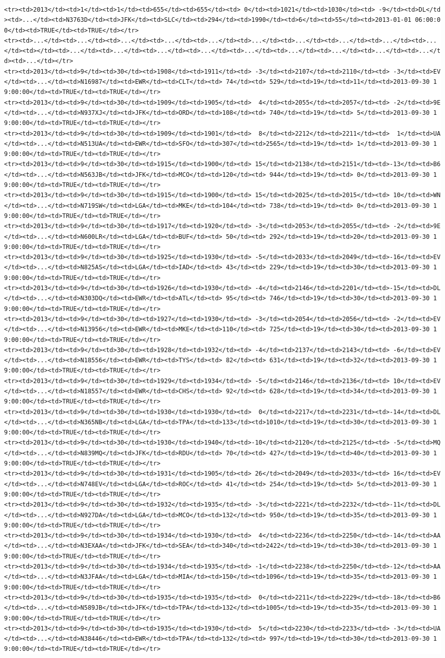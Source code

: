 	<tr><td>2013</td><td>1</td><td>1</td><td>655</td><td>655</td><td> 0</td><td>1021</td><td>1030</td><td> -9</td><td>DL</td><td>...</td><td>N3763D</td><td>JFK</td><td>SLC</td><td>294</td><td>1990</td><td>6</td><td>55</td><td>2013-01-01 06:00:00</td><td>TRUE</td><td>TRUE</td></tr>
	<tr><td>...</td><td>...</td><td>...</td><td>...</td><td>...</td><td>...</td><td>...</td><td>...</td><td>...</td><td>...</td><td></td><td>...</td><td>...</td><td>...</td><td>...</td><td>...</td><td>...</td><td>...</td><td>...</td><td>...</td><td>...</td></tr>
	<tr><td>2013</td><td>9</td><td>30</td><td>1908</td><td>1911</td><td> -3</td><td>2107</td><td>2110</td><td> -3</td><td>EV</td><td>...</td><td>N16987</td><td>EWR</td><td>CLT</td><td> 74</td><td> 529</td><td>19</td><td>11</td><td>2013-09-30 19:00:00</td><td>TRUE</td><td>TRUE</td></tr>
	<tr><td>2013</td><td>9</td><td>30</td><td>1909</td><td>1905</td><td>  4</td><td>2055</td><td>2057</td><td> -2</td><td>9E</td><td>...</td><td>N937XJ</td><td>JFK</td><td>ORD</td><td>108</td><td> 740</td><td>19</td><td> 5</td><td>2013-09-30 19:00:00</td><td>TRUE</td><td>TRUE</td></tr>
	<tr><td>2013</td><td>9</td><td>30</td><td>1909</td><td>1901</td><td>  8</td><td>2212</td><td>2211</td><td>  1</td><td>UA</td><td>...</td><td>N513UA</td><td>EWR</td><td>SFO</td><td>307</td><td>2565</td><td>19</td><td> 1</td><td>2013-09-30 19:00:00</td><td>TRUE</td><td>TRUE</td></tr>
	<tr><td>2013</td><td>9</td><td>30</td><td>1915</td><td>1900</td><td> 15</td><td>2138</td><td>2151</td><td>-13</td><td>B6</td><td>...</td><td>N563JB</td><td>JFK</td><td>MCO</td><td>120</td><td> 944</td><td>19</td><td> 0</td><td>2013-09-30 19:00:00</td><td>TRUE</td><td>TRUE</td></tr>
	<tr><td>2013</td><td>9</td><td>30</td><td>1915</td><td>1900</td><td> 15</td><td>2025</td><td>2015</td><td> 10</td><td>WN</td><td>...</td><td>N719SW</td><td>LGA</td><td>MKE</td><td>104</td><td> 738</td><td>19</td><td> 0</td><td>2013-09-30 19:00:00</td><td>TRUE</td><td>TRUE</td></tr>
	<tr><td>2013</td><td>9</td><td>30</td><td>1917</td><td>1920</td><td> -3</td><td>2053</td><td>2055</td><td> -2</td><td>9E</td><td>...</td><td>N600LR</td><td>LGA</td><td>BUF</td><td> 50</td><td> 292</td><td>19</td><td>20</td><td>2013-09-30 19:00:00</td><td>TRUE</td><td>TRUE</td></tr>
	<tr><td>2013</td><td>9</td><td>30</td><td>1925</td><td>1930</td><td> -5</td><td>2033</td><td>2049</td><td>-16</td><td>EV</td><td>...</td><td>N825AS</td><td>LGA</td><td>IAD</td><td> 43</td><td> 229</td><td>19</td><td>30</td><td>2013-09-30 19:00:00</td><td>TRUE</td><td>TRUE</td></tr>
	<tr><td>2013</td><td>9</td><td>30</td><td>1926</td><td>1930</td><td> -4</td><td>2146</td><td>2201</td><td>-15</td><td>DL</td><td>...</td><td>N303DQ</td><td>EWR</td><td>ATL</td><td> 95</td><td> 746</td><td>19</td><td>30</td><td>2013-09-30 19:00:00</td><td>TRUE</td><td>TRUE</td></tr>
	<tr><td>2013</td><td>9</td><td>30</td><td>1927</td><td>1930</td><td> -3</td><td>2054</td><td>2056</td><td> -2</td><td>EV</td><td>...</td><td>N13956</td><td>EWR</td><td>MKE</td><td>110</td><td> 725</td><td>19</td><td>30</td><td>2013-09-30 19:00:00</td><td>TRUE</td><td>TRUE</td></tr>
	<tr><td>2013</td><td>9</td><td>30</td><td>1928</td><td>1932</td><td> -4</td><td>2137</td><td>2143</td><td> -6</td><td>EV</td><td>...</td><td>N18556</td><td>EWR</td><td>TYS</td><td> 82</td><td> 631</td><td>19</td><td>32</td><td>2013-09-30 19:00:00</td><td>TRUE</td><td>TRUE</td></tr>
	<tr><td>2013</td><td>9</td><td>30</td><td>1929</td><td>1934</td><td> -5</td><td>2146</td><td>2136</td><td> 10</td><td>EV</td><td>...</td><td>N18557</td><td>EWR</td><td>CHS</td><td> 92</td><td> 628</td><td>19</td><td>34</td><td>2013-09-30 19:00:00</td><td>TRUE</td><td>TRUE</td></tr>
	<tr><td>2013</td><td>9</td><td>30</td><td>1930</td><td>1930</td><td>  0</td><td>2217</td><td>2231</td><td>-14</td><td>DL</td><td>...</td><td>N365NB</td><td>LGA</td><td>TPA</td><td>133</td><td>1010</td><td>19</td><td>30</td><td>2013-09-30 19:00:00</td><td>TRUE</td><td>TRUE</td></tr>
	<tr><td>2013</td><td>9</td><td>30</td><td>1930</td><td>1940</td><td>-10</td><td>2120</td><td>2125</td><td> -5</td><td>MQ</td><td>...</td><td>N839MQ</td><td>JFK</td><td>RDU</td><td> 70</td><td> 427</td><td>19</td><td>40</td><td>2013-09-30 19:00:00</td><td>TRUE</td><td>TRUE</td></tr>
	<tr><td>2013</td><td>9</td><td>30</td><td>1931</td><td>1905</td><td> 26</td><td>2049</td><td>2033</td><td> 16</td><td>EV</td><td>...</td><td>N748EV</td><td>LGA</td><td>ROC</td><td> 41</td><td> 254</td><td>19</td><td> 5</td><td>2013-09-30 19:00:00</td><td>TRUE</td><td>TRUE</td></tr>
	<tr><td>2013</td><td>9</td><td>30</td><td>1932</td><td>1935</td><td> -3</td><td>2221</td><td>2232</td><td>-11</td><td>DL</td><td>...</td><td>N927DA</td><td>LGA</td><td>MCO</td><td>132</td><td> 950</td><td>19</td><td>35</td><td>2013-09-30 19:00:00</td><td>TRUE</td><td>TRUE</td></tr>
	<tr><td>2013</td><td>9</td><td>30</td><td>1934</td><td>1930</td><td>  4</td><td>2236</td><td>2250</td><td>-14</td><td>AA</td><td>...</td><td>N3EXAA</td><td>JFK</td><td>SEA</td><td>340</td><td>2422</td><td>19</td><td>30</td><td>2013-09-30 19:00:00</td><td>TRUE</td><td>TRUE</td></tr>
	<tr><td>2013</td><td>9</td><td>30</td><td>1934</td><td>1935</td><td> -1</td><td>2238</td><td>2250</td><td>-12</td><td>AA</td><td>...</td><td>N3JFAA</td><td>LGA</td><td>MIA</td><td>150</td><td>1096</td><td>19</td><td>35</td><td>2013-09-30 19:00:00</td><td>TRUE</td><td>TRUE</td></tr>
	<tr><td>2013</td><td>9</td><td>30</td><td>1935</td><td>1935</td><td>  0</td><td>2211</td><td>2229</td><td>-18</td><td>B6</td><td>...</td><td>N589JB</td><td>JFK</td><td>TPA</td><td>132</td><td>1005</td><td>19</td><td>35</td><td>2013-09-30 19:00:00</td><td>TRUE</td><td>TRUE</td></tr>
	<tr><td>2013</td><td>9</td><td>30</td><td>1935</td><td>1930</td><td>  5</td><td>2230</td><td>2233</td><td> -3</td><td>UA</td><td>...</td><td>N38446</td><td>EWR</td><td>TPA</td><td>132</td><td> 997</td><td>19</td><td>30</td><td>2013-09-30 19:00:00</td><td>TRUE</td><td>TRUE</td></tr>